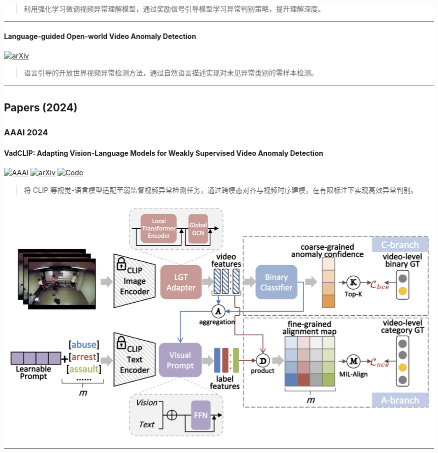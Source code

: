 > 利用强化学习微调视频异常理解模型，通过奖励信号引导模型学习异常判别策略，提升理解深度。

---

#### Language-guided Open-world Video Anomaly Detection

[![arXiv](https://img.shields.io/badge/arXiv-2025-b31b1b?logo=arxiv)]()

> 语言引导的开放世界视频异常检测方法，通过自然语言描述实现对未见异常类别的零样本检测。

---

## Papers (2024)

### AAAI 2024

#### VadCLIP: Adapting Vision-Language Models for Weakly Supervised Video Anomaly Detection

[![AAAI](https://img.shields.io/badge/AAAI-2024-1F77B4)](https://ojs.aaai.org/index.php/AAAI/article/view/28423)
[![arXiv](https://img.shields.io/badge/arXiv-2308.11681-b31b1b?logo=arxiv)](https://arxiv.org/abs/2308.11681)
[![Code](https://img.shields.io/github/stars/nwpu-zxr/VadCLIP?style=social&label=Code&logo=github)](https://github.com/nwpu-zxr/VadCLIP)

> 将 CLIP 等视觉-语言模型适配至弱监督视频异常检测任务，通过跨模态对齐与视频时序建模，在有限标注下实现高效异常判别。

![VadCLIP preview](./assets/2024-aaai-vadclip.png)

---